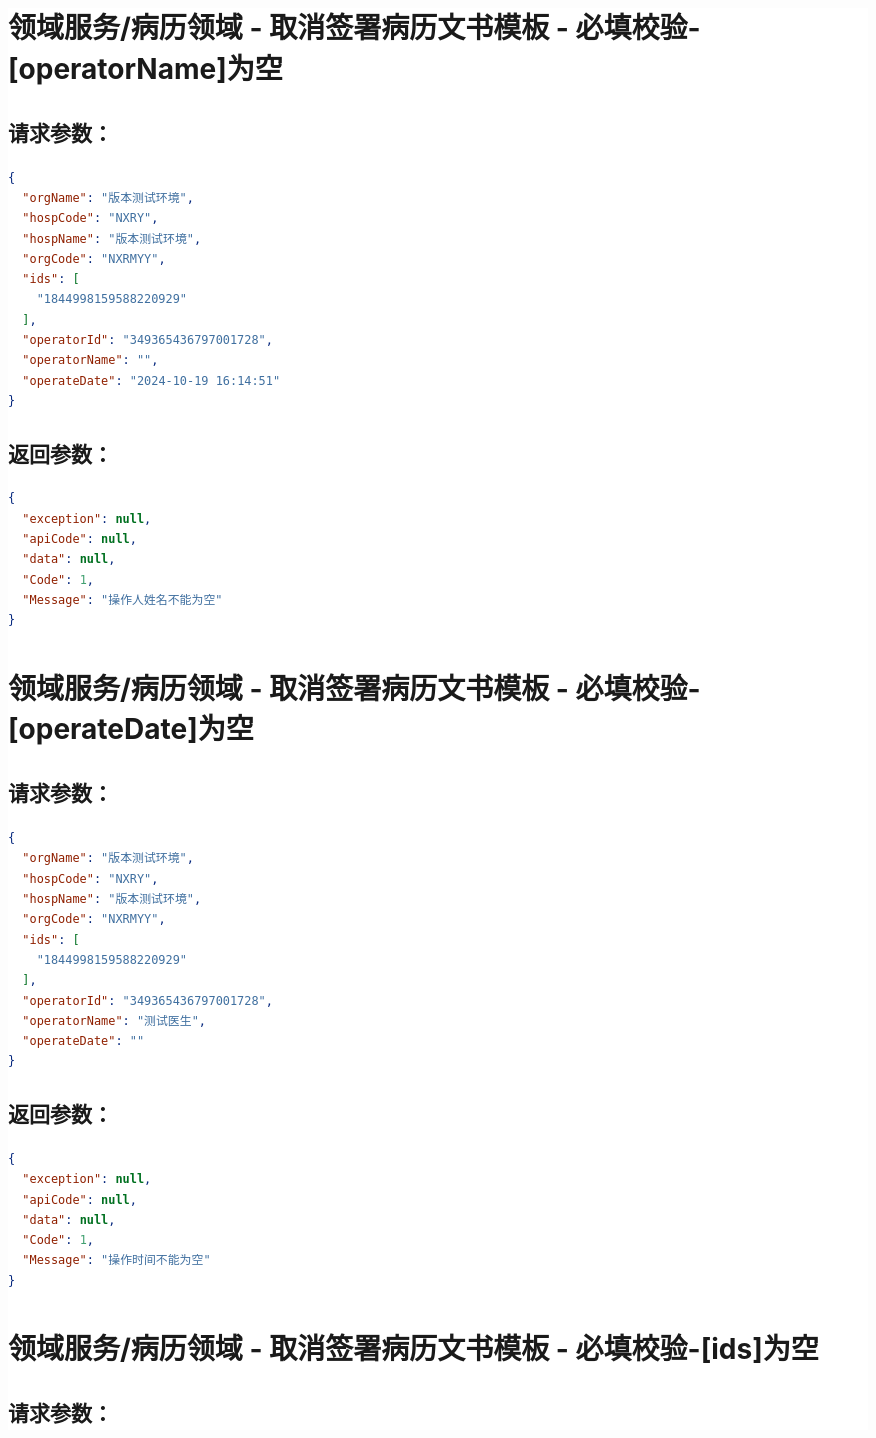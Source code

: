 # 领域服务/病历领域 - 取消签署病历文书模板 - 必填校验-[operatorName]为空
## 请求参数：
``` json
{
  "orgName": "版本测试环境",
  "hospCode": "NXRY",
  "hospName": "版本测试环境",
  "orgCode": "NXRMYY",
  "ids": [
    "1844998159588220929"
  ],
  "operatorId": "349365436797001728",
  "operatorName": "",
  "operateDate": "2024-10-19 16:14:51"
}
```
## 返回参数：
``` json
{
  "exception": null,
  "apiCode": null,
  "data": null,
  "Code": 1,
  "Message": "操作人姓名不能为空"
}
```
# 领域服务/病历领域 - 取消签署病历文书模板 - 必填校验-[operateDate]为空
## 请求参数：
``` json
{
  "orgName": "版本测试环境",
  "hospCode": "NXRY",
  "hospName": "版本测试环境",
  "orgCode": "NXRMYY",
  "ids": [
    "1844998159588220929"
  ],
  "operatorId": "349365436797001728",
  "operatorName": "测试医生",
  "operateDate": ""
}
```
## 返回参数：
``` json
{
  "exception": null,
  "apiCode": null,
  "data": null,
  "Code": 1,
  "Message": "操作时间不能为空"
}
```
# 领域服务/病历领域 - 取消签署病历文书模板 - 必填校验-[ids]为空
## 请求参数：
``` json
```
